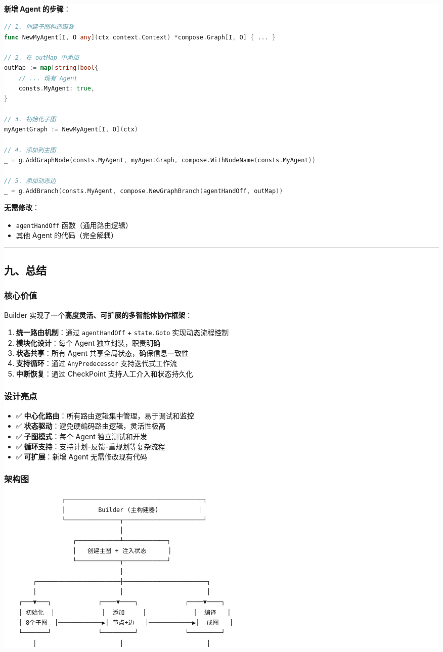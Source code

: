 **新增 Agent 的步骤**：

```go
// 1. 创建子图构造函数
func NewMyAgent[I, O any](ctx context.Context) *compose.Graph[I, O] { ... }

// 2. 在 outMap 中添加
outMap := map[string]bool{
    // ... 现有 Agent
    consts.MyAgent: true,
}

// 3. 初始化子图
myAgentGraph := NewMyAgent[I, O](ctx)

// 4. 添加到主图
_ = g.AddGraphNode(consts.MyAgent, myAgentGraph, compose.WithNodeName(consts.MyAgent))

// 5. 添加动态边
_ = g.AddBranch(consts.MyAgent, compose.NewGraphBranch(agentHandOff, outMap))
```

**无需修改**：
- `agentHandOff` 函数（通用路由逻辑）
- 其他 Agent 的代码（完全解耦）

---

## 九、总结

### 核心价值

Builder 实现了一个**高度灵活、可扩展的多智能体协作框架**：

1. **统一路由机制**：通过 `agentHandOff` + `state.Goto` 实现动态流程控制
2. **模块化设计**：每个 Agent 独立封装，职责明确
3. **状态共享**：所有 Agent 共享全局状态，确保信息一致性
4. **支持循环**：通过 `AnyPredecessor` 支持迭代式工作流
5. **中断恢复**：通过 CheckPoint 支持人工介入和状态持久化

### 设计亮点

- ✅ **中心化路由**：所有路由逻辑集中管理，易于调试和监控
- ✅ **状态驱动**：避免硬编码路由逻辑，灵活性极高
- ✅ **子图模式**：每个 Agent 独立测试和开发
- ✅ **循环支持**：支持计划-反馈-重规划等复杂流程
- ✅ **可扩展**：新增 Agent 无需修改现有代码

### 架构图

```
                ┌──────────────────────────────────────┐
                │         Builder (主构建器)           │
                └───────────────┬──────────────────────┘
                                │
                   ┌────────────┴────────────┐
                   │   创建主图 + 注入状态      │
                   └────────────┬────────────┘
                                │
        ┌───────────────────────┼───────────────────────┐
        │                       │                       │
    ┌───▼───┐             ┌────▼────┐             ┌────▼────┐
    │ 初始化  │             │  添加     │             │  编译   │
    │ 8个子图  │────────────▶│ 节点+边   │────────────▶│  成图   │
    └───────┘             └─────────┘             └─────────┘
        │                       │                       │
```